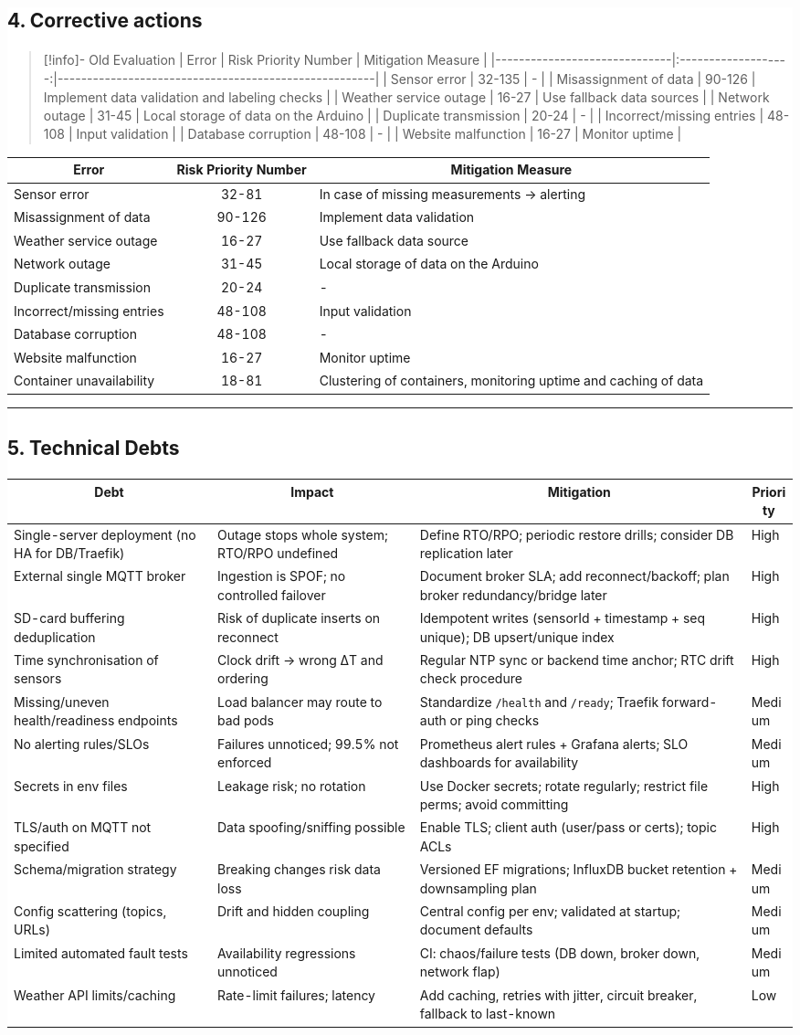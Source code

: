 
## 4. Corrective actions

>[!info]- Old Evaluation
>| Error                        | Risk Priority Number | Mitigation Measure                                   |
>|------------------------------|:-------------------:|------------------------------------------------------|
>| Sensor error                 | 32-135              | -             |
>| Misassignment of data        | 90-126              | Implement data validation and labeling checks         |
>| Weather service outage       | 16-27               | Use fallback data sources               |
>| Network outage               | 31-45               | Local storage of data on the Arduino                  |
>| Duplicate transmission       | 20-24               | -         |
>| Incorrect/missing entries    | 48-108              | Input validation |
>| Database corruption          | 48-108              | -                  |
>| Website malfunction  | 16-27               | Monitor uptime |

| Error                        | Risk Priority Number | Mitigation Measure                                   |
|------------------------------|:-------------------:|------------------------------------------------------|
| Sensor error                 | 32-81               | In case of missing measurements -> alerting            |
| Misassignment of data        | 90-126              | Implement data validation         |
| Weather service outage       | 16-27               | Use fallback data source               |
| Network outage               | 31-45               | Local storage of data on the Arduino                  |
| Duplicate transmission       | 20-24               | -         |
| Incorrect/missing entries    | 48-108              | Input validation |
| Database corruption          | 48-108              | -                  |
| Website malfunction          | 16-27               | Monitor uptime |
| Container unavailability     | 18-81               | Clustering of containers, monitoring uptime and caching of data |

---

## 5. Technical Debts

| Debt                                            | Impact                                              | Mitigation                                                                      | Priority |
|-------------------------------------------------|-----------------------------------------------------|---------------------------------------------------------------------------------|----------|
| Single-server deployment (no HA for DB/Traefik) | Outage stops whole system; RTO/RPO undefined        | Define RTO/RPO; periodic restore drills; consider DB replication later          | High     |
| External single MQTT broker                     | Ingestion is SPOF; no controlled failover           | Document broker SLA; add reconnect/backoff; plan broker redundancy/bridge later | High     |
| SD-card buffering deduplication                 | Risk of duplicate inserts on reconnect              | Idempotent writes (sensorId + timestamp + seq unique); DB upsert/unique index   | High     |
| Time synchronisation of sensors                 | Clock drift → wrong ΔT and ordering                 | Regular NTP sync or backend time anchor; RTC drift check procedure              | High     |
| Missing/uneven health/readiness endpoints       | Load balancer may route to bad pods                 | Standardize `/health` and `/ready`; Traefik forward-auth or ping checks         | Medium   |
| No alerting rules/SLOs                          | Failures unnoticed; 99.5% not enforced              | Prometheus alert rules + Grafana alerts; SLO dashboards for availability        | Medium   |
| Secrets in env files                            | Leakage risk; no rotation                           | Use Docker secrets; rotate regularly; restrict file perms; avoid committing     | High     |
| TLS/auth on MQTT not specified                  | Data spoofing/sniffing possible                     | Enable TLS; client auth (user/pass or certs); topic ACLs                        | High     |
| Schema/migration strategy                       | Breaking changes risk data loss                     | Versioned EF migrations; InfluxDB bucket retention + downsampling plan          | Medium   |
| Config scattering (topics, URLs)                | Drift and hidden coupling                           | Central config per env; validated at startup; document defaults                 | Medium   |
| Limited automated fault tests                   | Availability regressions unnoticed                  | CI: chaos/failure tests (DB down, broker down, network flap)                    | Medium   |
| Weather API limits/caching                      | Rate-limit failures; latency                        | Add caching, retries with jitter, circuit breaker, fallback to last-known       | Low      |